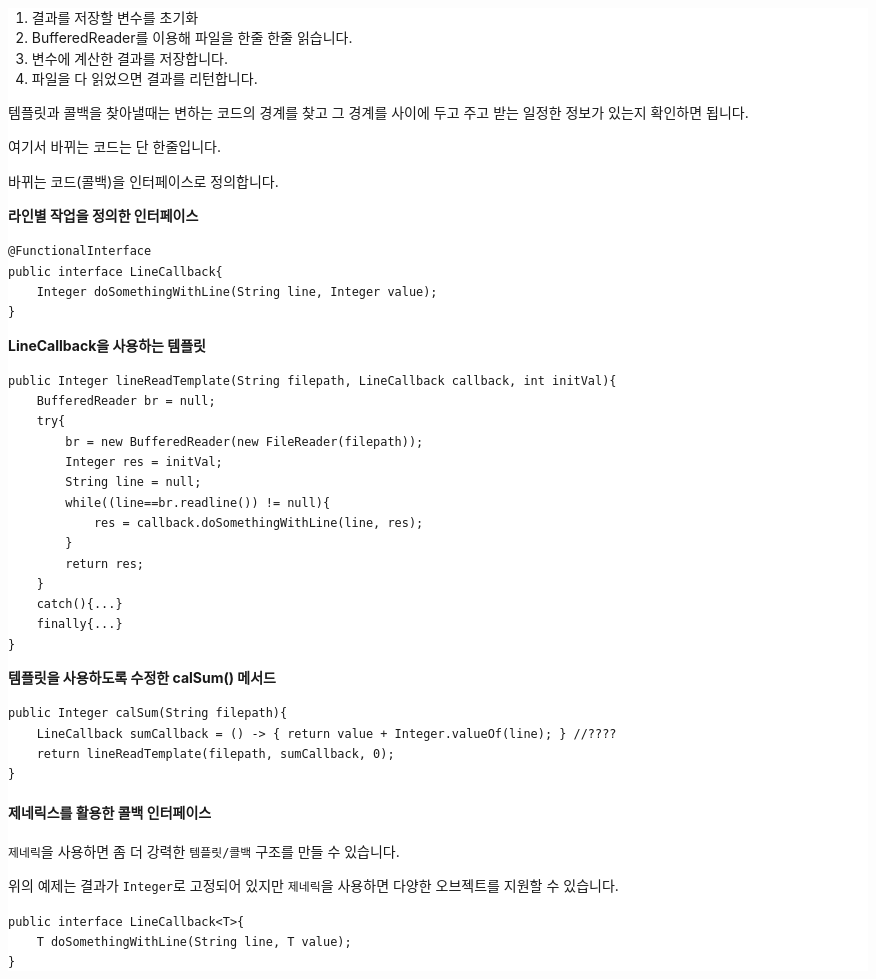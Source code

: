 1. 결과를 저장할 변수를 초기화
2. BufferedReader를 이용해 파일을 한줄 한줄 읽습니다.
3. 변수에 계산한 결과를 저장합니다.
4. 파일을 다 읽었으면 결과를 리턴합니다.

템플릿과 콜백을 찾아낼때는 변하는 코드의 경계를 찾고 그 경계를 사이에 두고 주고 받는 일정한 정보가 있는지 확인하면 됩니다.

여기서 바뀌는 코드는 단 한줄입니다.

바뀌는 코드(콜백)을 인터페이스로 정의합니다.

**라인별 작업을 정의한 인터페이스**

```java:title=Java
@FunctionalInterface
public interface LineCallback{
    Integer doSomethingWithLine(String line, Integer value);
}
```

**LineCallback을 사용하는 템플릿**

```java:title=Java
public Integer lineReadTemplate(String filepath, LineCallback callback, int initVal){
    BufferedReader br = null;
    try{
        br = new BufferedReader(new FileReader(filepath));
        Integer res = initVal;
        String line = null;
        while((line==br.readline()) != null){
            res = callback.doSomethingWithLine(line, res);
        }
        return res;
    }
    catch(){...}
    finally{...}
}
```

**템플릿을 사용하도록 수정한 calSum() 메서드**

```java:title=Java
public Integer calSum(String filepath){
    LineCallback sumCallback = () -> { return value + Integer.valueOf(line); } //????
    return lineReadTemplate(filepath, sumCallback, 0);
}
```

#### 제네릭스를 활용한 콜백 인터페이스

`제네릭`을 사용하면 좀 더 강력한 `템플릿/콜백` 구조를 만들 수 있습니다.

위의 예제는 결과가 `Integer`로 고정되어 있지만 `제네릭`을 사용하면 다양한 오브젝트를 지원할 수 있습니다.

```java:title=Java
public interface LineCallback<T>{
    T doSomethingWithLine(String line, T value);
}
```
